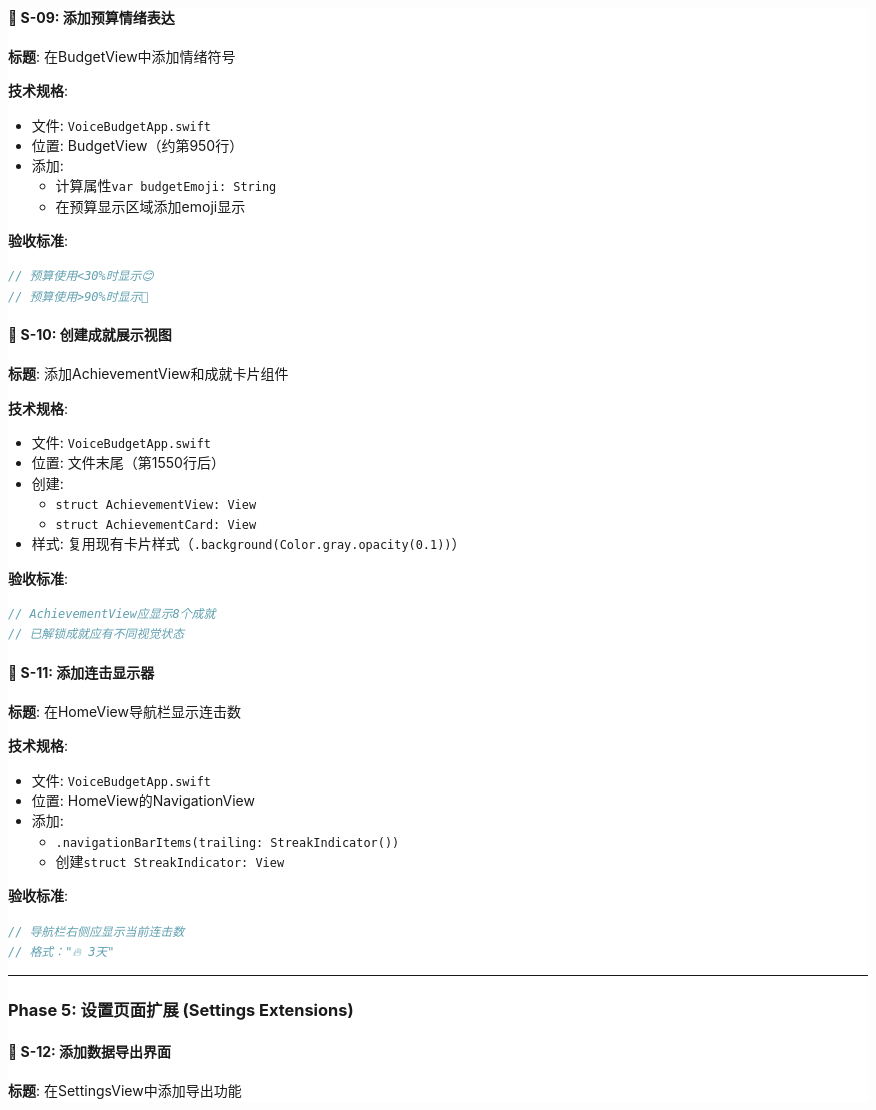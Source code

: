 #### 🔷 S-09: 添加预算情绪表达
**标题**: 在BudgetView中添加情绪符号

**技术规格**:
- 文件: `VoiceBudgetApp.swift`
- 位置: BudgetView（约第950行）
- 添加:
  - 计算属性`var budgetEmoji: String`
  - 在预算显示区域添加emoji显示

**验收标准**:
```swift
// 预算使用<30%时显示😊
// 预算使用>90%时显示🤯
```

#### 🔷 S-10: 创建成就展示视图
**标题**: 添加AchievementView和成就卡片组件

**技术规格**:
- 文件: `VoiceBudgetApp.swift`
- 位置: 文件末尾（第1550行后）
- 创建:
  - `struct AchievementView: View`
  - `struct AchievementCard: View`
- 样式: 复用现有卡片样式（`.background(Color.gray.opacity(0.1))`）

**验收标准**:
```swift
// AchievementView应显示8个成就
// 已解锁成就应有不同视觉状态
```

#### 🔷 S-11: 添加连击显示器
**标题**: 在HomeView导航栏显示连击数

**技术规格**:
- 文件: `VoiceBudgetApp.swift`
- 位置: HomeView的NavigationView
- 添加:
  - `.navigationBarItems(trailing: StreakIndicator())`
  - 创建`struct StreakIndicator: View`

**验收标准**:
```swift
// 导航栏右侧应显示当前连击数
// 格式："🔥 3天"
```

---

### Phase 5: 设置页面扩展 (Settings Extensions)

#### 🔷 S-12: 添加数据导出界面
**标题**: 在SettingsView中添加导出功能
